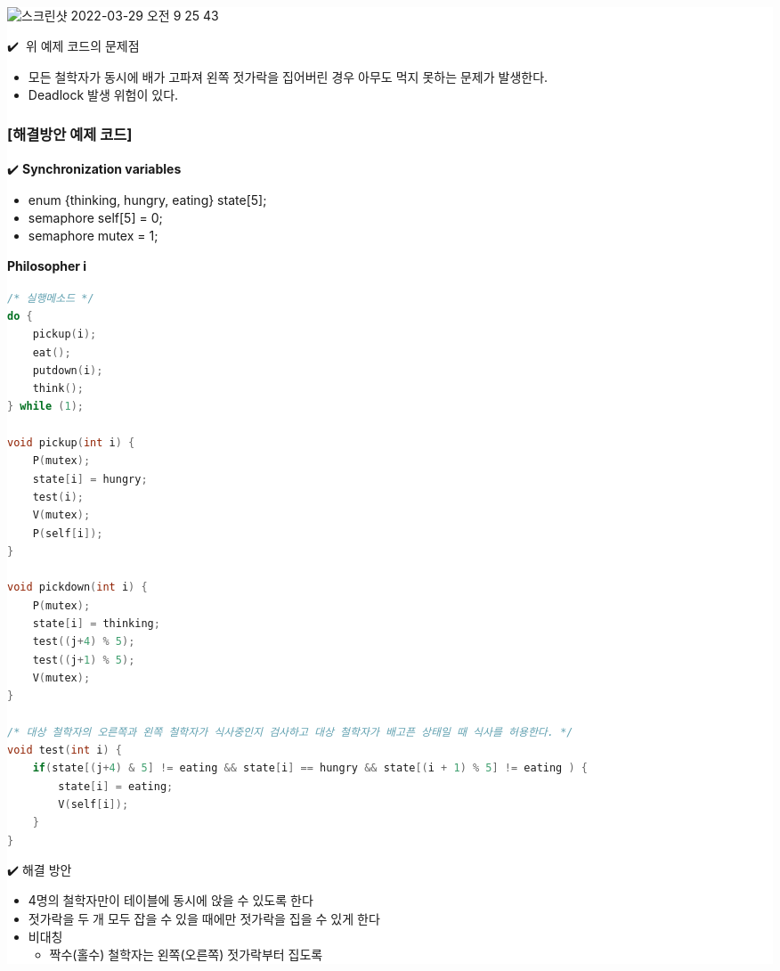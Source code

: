 ![스크린샷 2022-03-29 오전 9 25 43](https://user-images.githubusercontent.com/56028408/160510437-ee36b87b-a22f-4ae4-bd0c-342c1d9630f9.png)

✔️  위 예제 코드의 문제점

- 모든 철학자가 동시에 배가 고파져 왼쪽 젓가락을 집어버린 경우 아무도 먹지 못하는 문제가 발생한다.
- Deadlock 발생 위험이 있다.

### **[해결방안 예제 코드]**

✔️ **Synchronization variables**

- enum {thinking, hungry, eating} state[5];
- semaphore self[5] = 0;
- semaphore mutex = 1;

 **Philosopher i**

```c
/* 실행메소드 */
do {
	pickup(i);
	eat();
	putdown(i);
	think();
} while (1);

void pickup(int i) {
	P(mutex);
	state[i] = hungry;
	test(i);
	V(mutex);
	P(self[i]);
}

void pickdown(int i) {
	P(mutex);
	state[i] = thinking;
	test((j+4) % 5);
	test((j+1) % 5);
	V(mutex);
}

/* 대상 철학자의 오른쪽과 왼쪽 철학자가 식사중인지 검사하고 대상 철학자가 배고픈 상태일 때 식사를 허용한다. */
void test(int i) {
	if(state[(j+4) & 5] != eating && state[i] == hungry && state[(i + 1) % 5] != eating ) {
		state[i] = eating;
		V(self[i]);		
	}
}
```

✔️ 해결 방안

- 4명의 철학자만이 테이블에 동시에 앉을 수 있도록 한다
- 젓가락을 두 개 모두 잡을 수 있을 때에만 젓가락을 집을 수 있게 한다
- 비대칭
    - 짝수(홀수) 철학자는 왼쪽(오른쪽) 젓가락부터 집도록
